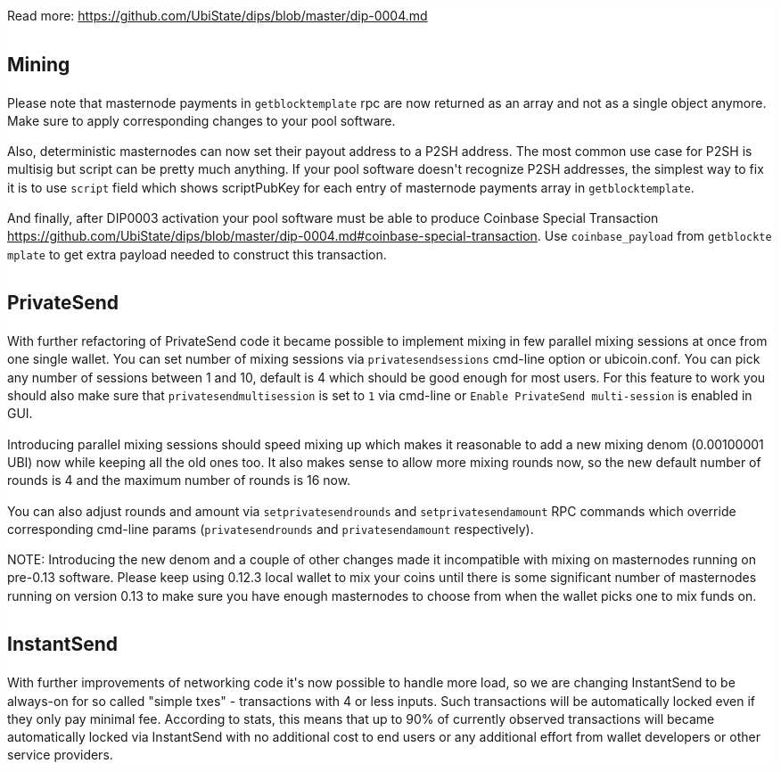 Read more: https://github.com/UbiState/dips/blob/master/dip-0004.md

Mining
------
Please note that masternode payments in `getblocktemplate` rpc are now returned as an array and not as
a single object anymore. Make sure to apply corresponding changes to your pool software.

Also, deterministic masternodes can now set their payout address to a P2SH address. The most common use
case for P2SH is multisig but script can be pretty much anything. If your pool software doesn't recognize
P2SH addresses, the simplest way to fix it is to use `script` field which shows scriptPubKey for each
entry of masternode payments array in `getblocktemplate`.

And finally, after DIP0003 activation your pool software must be able to produce Coinbase Special
Transaction https://github.com/UbiState/dips/blob/master/dip-0004.md#coinbase-special-transaction.
Use `coinbase_payload` from `getblocktemplate` to get extra payload needed to construct this transaction.

PrivateSend
-----------
With further refactoring of PrivateSend code it became possible to implement mixing in few parallel
mixing sessions at once from one single wallet. You can set number of mixing sessions via
`privatesendsessions` cmd-line option or ubicoin.conf. You can pick any number of sessions between 1 and 10,
default is 4 which should be good enough for most users. For this feature to work you should also make
sure that `privatesendmultisession` is set to `1` via cmd-line or `Enable PrivateSend multi-session` is
enabled in GUI.

Introducing parallel mixing sessions should speed mixing up which makes it reasonable to add a new
mixing denom (0.00100001 UBI) now while keeping all the old ones too. It also makes sense to allow more
mixing rounds now, so the new default number of rounds is 4 and the maximum number of rounds is 16 now.

You can also adjust rounds and amount via `setprivatesendrounds` and `setprivatesendamount` RPC commands
which override corresponding cmd-line params (`privatesendrounds` and `privatesendamount` respectively).

NOTE: Introducing the new denom and a couple of other changes made it incompatible with mixing on
masternodes running on pre-0.13 software. Please keep using 0.12.3 local wallet to mix your coins until
there is some significant number of masternodes running on version 0.13 to make sure you have enough
masternodes to choose from when the wallet picks one to mix funds on.

InstantSend
-----------
With further improvements of networking code it's now possible to handle more load, so we are changing
InstantSend to be always-on for so called "simple txes" - transactions with 4 or less inputs. Such
transactions will be automatically locked even if they only pay minimal fee. According to stats, this
means that up to 90% of currently observed transactions will became automatically locked via InstantSend
with no additional cost to end users or any additional effort from wallet developers or other service
providers.
